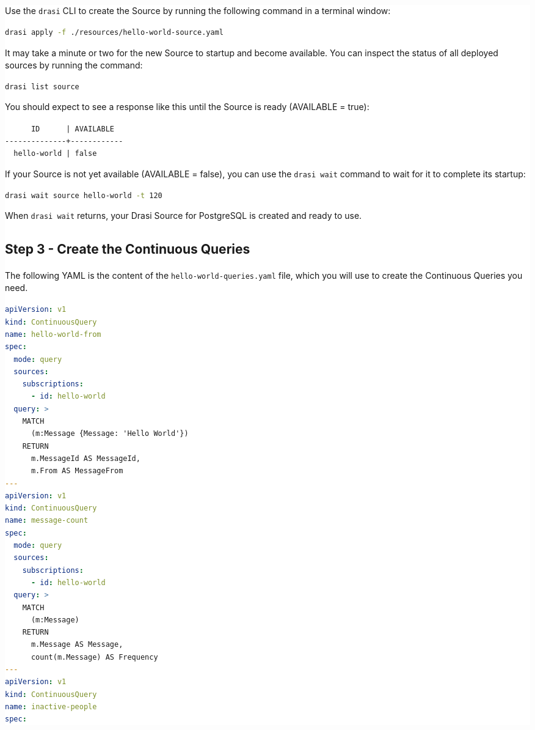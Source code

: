Use the `drasi` CLI to create the Source by running the following command in a terminal window:

```bash
drasi apply -f ./resources/hello-world-source.yaml
```

It may take a minute or two for the new Source to startup and become available. You can inspect the status of all deployed sources by running the command:

```bash
drasi list source
```

You should expect to see a response like this until the Source is ready (AVAILABLE = true):
```
      ID      | AVAILABLE  
--------------+------------
  hello-world | false     
```

If your Source is not yet available (AVAILABLE = false), you can use the `drasi wait` command to wait for it to complete its startup:

```bash
drasi wait source hello-world -t 120
```

When `drasi wait` returns, your Drasi Source for PostgreSQL is created and ready to use.

## Step 3 - Create the Continuous Queries
The following YAML is the content of the `hello-world-queries.yaml` file, which you will use to create the Continuous Queries you need.

```yaml {#hello-world-queries}
apiVersion: v1
kind: ContinuousQuery
name: hello-world-from
spec:
  mode: query
  sources:    
    subscriptions:
      - id: hello-world
  query: > 
    MATCH 
      (m:Message {Message: 'Hello World'})
    RETURN 
      m.MessageId AS MessageId,
      m.From AS MessageFrom
---
apiVersion: v1
kind: ContinuousQuery
name: message-count
spec:
  mode: query
  sources:    
    subscriptions:
      - id: hello-world
  query: > 
    MATCH 
      (m:Message)
    RETURN 
      m.Message AS Message,
      count(m.Message) AS Frequency
---
apiVersion: v1
kind: ContinuousQuery
name: inactive-people
spec:
```